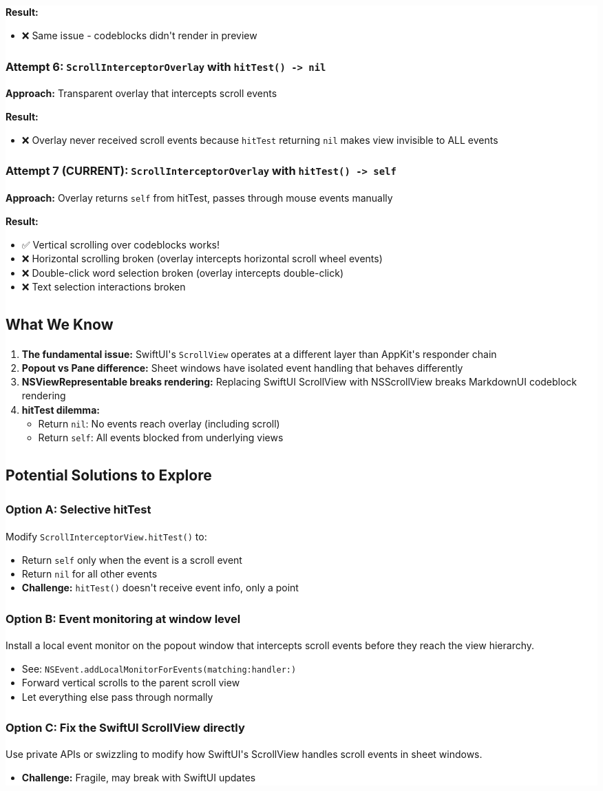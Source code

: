 **Result:**
- ❌ Same issue - codeblocks didn't render in preview

### Attempt 6: `ScrollInterceptorOverlay` with `hitTest() -> nil`
**Approach:** Transparent overlay that intercepts scroll events

**Result:**
- ❌ Overlay never received scroll events because `hitTest` returning `nil` makes view invisible to ALL events

### Attempt 7 (CURRENT): `ScrollInterceptorOverlay` with `hitTest() -> self`
**Approach:** Overlay returns `self` from hitTest, passes through mouse events manually

**Result:**
- ✅ Vertical scrolling over codeblocks works!
- ❌ Horizontal scrolling broken (overlay intercepts horizontal scroll wheel events)
- ❌ Double-click word selection broken (overlay intercepts double-click)
- ❌ Text selection interactions broken

## What We Know

1. **The fundamental issue:** SwiftUI's `ScrollView` operates at a different layer than AppKit's responder chain
2. **Popout vs Pane difference:** Sheet windows have isolated event handling that behaves differently
3. **NSViewRepresentable breaks rendering:** Replacing SwiftUI ScrollView with NSScrollView breaks MarkdownUI codeblock rendering
4. **hitTest dilemma:**
   - Return `nil`: No events reach overlay (including scroll)
   - Return `self`: All events blocked from underlying views

## Potential Solutions to Explore

### Option A: Selective hitTest
Modify `ScrollInterceptorView.hitTest()` to:
- Return `self` only when the event is a scroll event
- Return `nil` for all other events
- **Challenge:** `hitTest()` doesn't receive event info, only a point

### Option B: Event monitoring at window level
Install a local event monitor on the popout window that intercepts scroll events before they reach the view hierarchy.
- See: `NSEvent.addLocalMonitorForEvents(matching:handler:)`
- Forward vertical scrolls to the parent scroll view
- Let everything else pass through normally

### Option C: Fix the SwiftUI ScrollView directly
Use private APIs or swizzling to modify how SwiftUI's ScrollView handles scroll events in sheet windows.
- **Challenge:** Fragile, may break with SwiftUI updates
